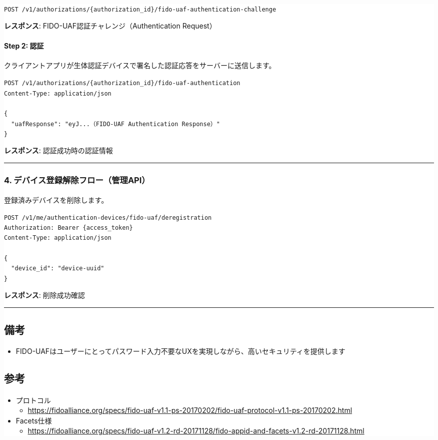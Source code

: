 ```http
POST /v1/authorizations/{authorization_id}/fido-uaf-authentication-challenge
```

**レスポンス**: FIDO-UAF認証チャレンジ（Authentication Request）

#### Step 2: 認証

クライアントアプリが生体認証デバイスで署名した認証応答をサーバーに送信します。

```http
POST /v1/authorizations/{authorization_id}/fido-uaf-authentication
Content-Type: application/json

{
  "uafResponse": "eyJ...（FIDO-UAF Authentication Response）"
}
```

**レスポンス**: 認証成功時の認証情報

---

### 4. デバイス登録解除フロー（管理API）

登録済みデバイスを削除します。

```http
POST /v1/me/authentication-devices/fido-uaf/deregistration
Authorization: Bearer {access_token}
Content-Type: application/json

{
  "device_id": "device-uuid"
}
```

**レスポンス**: 削除成功確認

---

## 備考

* FIDO-UAFはユーザーにとってパスワード入力不要なUXを実現しながら、高いセキュリティを提供します

## 参考
* プロトコル
  * https://fidoalliance.org/specs/fido-uaf-v1.1-ps-20170202/fido-uaf-protocol-v1.1-ps-20170202.html
* Facets仕様
  * https://fidoalliance.org/specs/fido-uaf-v1.2-rd-20171128/fido-appid-and-facets-v1.2-rd-20171128.html